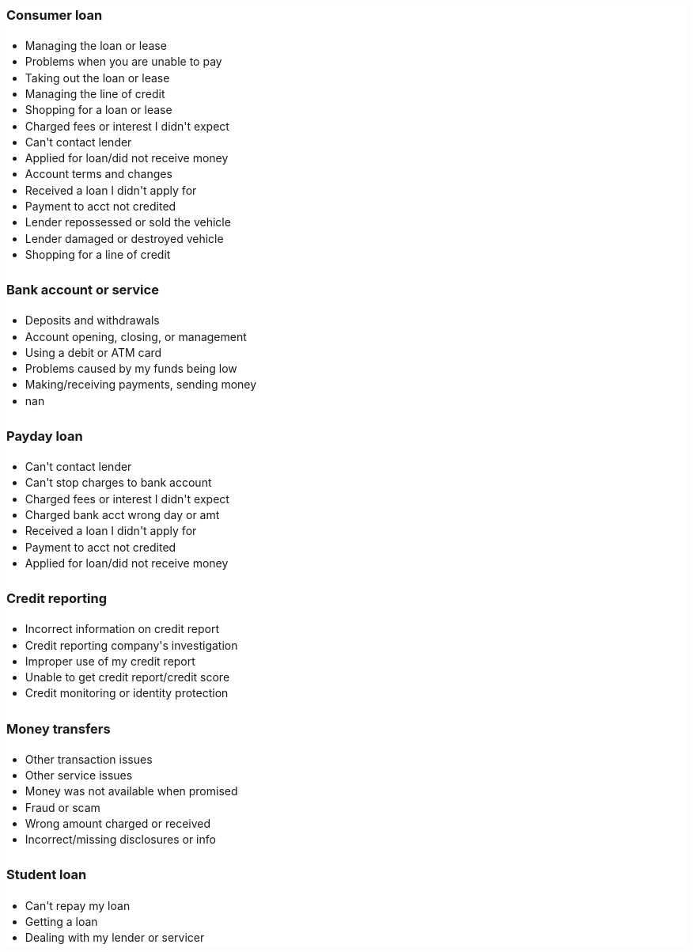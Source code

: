 ### Consumer loan
- Managing the loan or lease  
- Problems when you are unable to pay  
- Taking out the loan or lease  
- Managing the line of credit  
- Shopping for a loan or lease  
- Charged fees or interest I didn't expect  
- Can't contact lender  
- Applied for loan/did not receive money  
- Account terms and changes  
- Received a loan I didn't apply for  
- Payment to acct not credited  
- Lender repossessed or sold the vehicle  
- Lender damaged or destroyed vehicle  
- Shopping for a line of credit  

### Bank account or service
- Deposits and withdrawals  
- Account opening, closing, or management  
- Using a debit or ATM card  
- Problems caused by my funds being low  
- Making/receiving payments, sending money  
- nan  

### Payday loan
- Can't contact lender  
- Can't stop charges to bank account  
- Charged fees or interest I didn't expect  
- Charged bank acct wrong day or amt  
- Received a loan I didn't apply for  
- Payment to acct not credited  
- Applied for loan/did not receive money  

### Credit reporting
- Incorrect information on credit report  
- Credit reporting company's investigation  
- Improper use of my credit report  
- Unable to get credit report/credit score  
- Credit monitoring or identity protection  

### Money transfers
- Other transaction issues  
- Other service issues  
- Money was not available when promised  
- Fraud or scam  
- Wrong amount charged or received  
- Incorrect/missing disclosures or info  

### Student loan
- Can't repay my loan  
- Getting a loan  
- Dealing with my lender or servicer  
